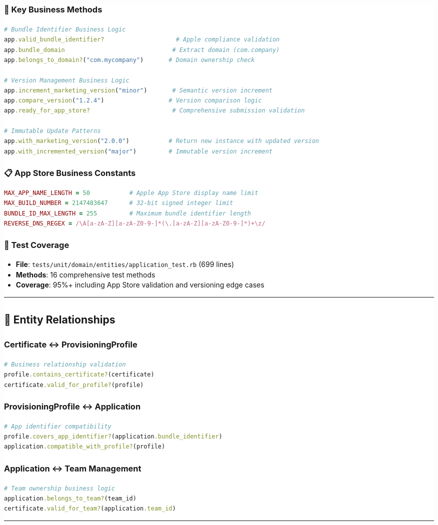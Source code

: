 ### 🧠 Key Business Methods
```ruby
# Bundle Identifier Business Logic
app.valid_bundle_identifier?                    # Apple compliance validation
app.bundle_domain                              # Extract domain (com.company)
app.belongs_to_domain?("com.mycompany")       # Domain ownership check

# Version Management Business Logic
app.increment_marketing_version("minor")       # Semantic version increment
app.compare_version("1.2.4")                  # Version comparison logic
app.ready_for_app_store?                       # Comprehensive submission validation

# Immutable Update Patterns
app.with_marketing_version("2.0.0")           # Return new instance with updated version
app.with_incremented_version("major")         # Immutable version increment
```

### 📋 App Store Business Constants
```ruby
MAX_APP_NAME_LENGTH = 50           # Apple App Store display name limit
MAX_BUILD_NUMBER = 2147483647      # 32-bit signed integer limit
BUNDLE_ID_MAX_LENGTH = 255         # Maximum bundle identifier length
REVERSE_DNS_REGEX = /\A[a-zA-Z][a-zA-Z0-9-]*(\.[a-zA-Z][a-zA-Z0-9-]*)+\z/
```

### 🧪 Test Coverage
- **File**: `tests/unit/domain/entities/application_test.rb` (699 lines)
- **Methods**: 16 comprehensive test methods
- **Coverage**: 95%+ including App Store validation and versioning edge cases

---

## 🔗 Entity Relationships

### Certificate ↔ ProvisioningProfile
```ruby
# Business relationship validation
profile.contains_certificate?(certificate)
certificate.valid_for_profile?(profile)
```

### ProvisioningProfile ↔ Application
```ruby
# App identifier compatibility
profile.covers_app_identifier?(application.bundle_identifier)
application.compatible_with_profile?(profile)
```

### Application ↔ Team Management
```ruby
# Team ownership business logic
application.belongs_to_team?(team_id)
certificate.valid_for_team?(application.team_id)
```

---